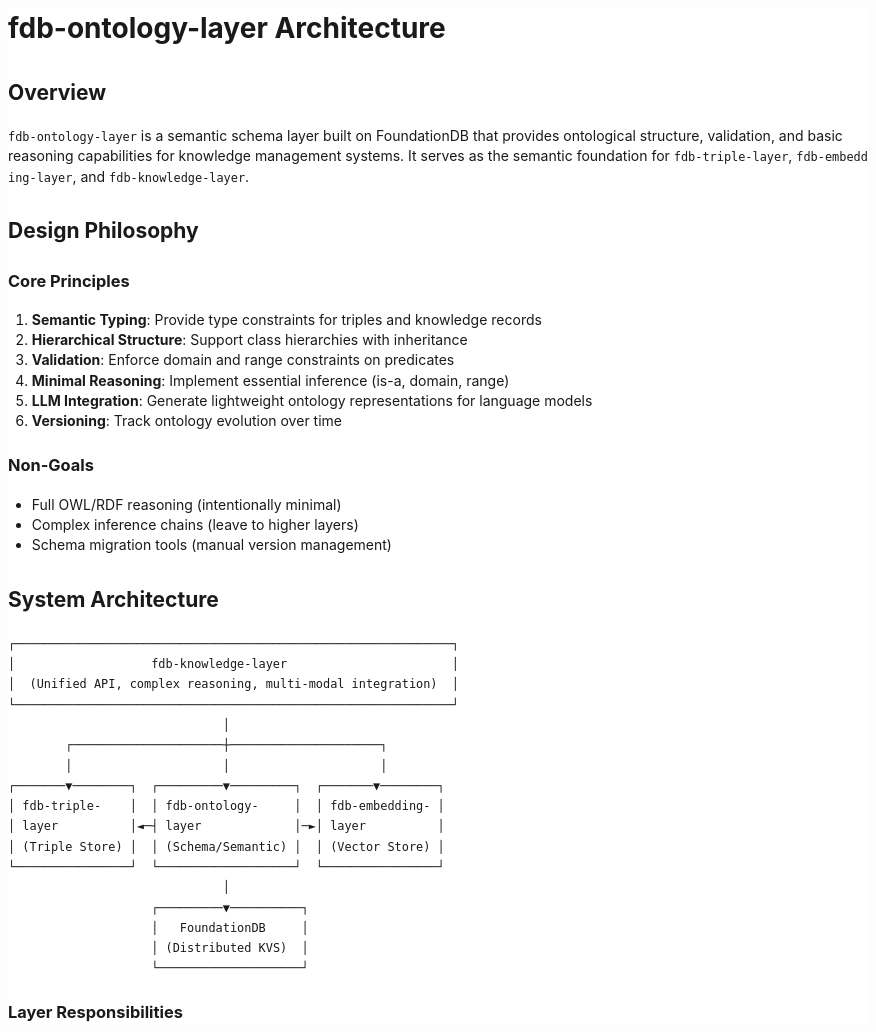 # fdb-ontology-layer Architecture

## Overview

`fdb-ontology-layer` is a semantic schema layer built on FoundationDB that provides ontological structure, validation, and basic reasoning capabilities for knowledge management systems. It serves as the semantic foundation for `fdb-triple-layer`, `fdb-embedding-layer`, and `fdb-knowledge-layer`.

## Design Philosophy

### Core Principles

1. **Semantic Typing**: Provide type constraints for triples and knowledge records
2. **Hierarchical Structure**: Support class hierarchies with inheritance
3. **Validation**: Enforce domain and range constraints on predicates
4. **Minimal Reasoning**: Implement essential inference (is-a, domain, range)
5. **LLM Integration**: Generate lightweight ontology representations for language models
6. **Versioning**: Track ontology evolution over time

### Non-Goals

- Full OWL/RDF reasoning (intentionally minimal)
- Complex inference chains (leave to higher layers)
- Schema migration tools (manual version management)

## System Architecture

```
┌─────────────────────────────────────────────────────────────┐
│                   fdb-knowledge-layer                       │
│  (Unified API, complex reasoning, multi-modal integration)  │
└─────────────────────────────────────────────────────────────┘
                              │
        ┌─────────────────────┼─────────────────────┐
        │                     │                     │
┌───────▼────────┐  ┌─────────▼─────────┐  ┌───────▼────────┐
│ fdb-triple-    │  │ fdb-ontology-     │  │ fdb-embedding- │
│ layer          │◄─┤ layer             │─►│ layer          │
│ (Triple Store) │  │ (Schema/Semantic) │  │ (Vector Store) │
└────────────────┘  └───────────────────┘  └────────────────┘
                              │
                    ┌─────────▼──────────┐
                    │   FoundationDB     │
                    │ (Distributed KVS)  │
                    └────────────────────┘
```

### Layer Responsibilities

